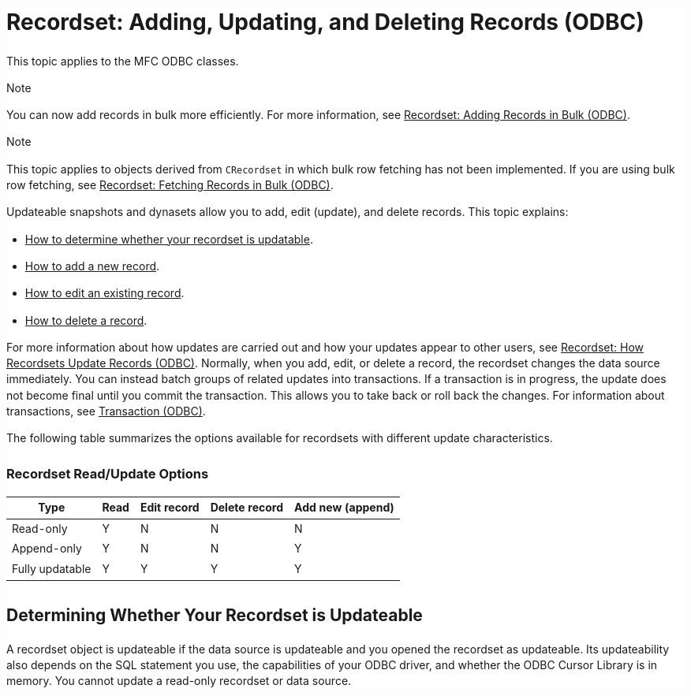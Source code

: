 # Recordset: Adding, Updating, and Deleting Records (ODBC)
This topic applies to the MFC ODBC classes.  
  
> [!NOTE]
>  You can now add records in bulk more efficiently. For more information, see [Recordset: Adding Records in Bulk (ODBC)](../../data/odbc/recordset-adding-records-in-bulk-odbc.md).  
  
> [!NOTE]
>  This topic applies to objects derived from `CRecordset` in which bulk row fetching has not been implemented. If you are using bulk row fetching, see [Recordset: Fetching Records in Bulk (ODBC)](../../data/odbc/recordset-fetching-records-in-bulk-odbc.md).  
  
 Updateable snapshots and dynasets allow you to add, edit (update), and delete records. This topic explains:  
  
-   [How to determine whether your recordset is updatable](#_core_determining_whether_your_recordset_is_updatable).  
  
-   [How to add a new record](#_core_adding_a_record_to_a_recordset).  
  
-   [How to edit an existing record](#_core_editing_a_record_in_a_recordset).  
  
-   [How to delete a record](#_core_deleting_a_record_from_a_recordset).  
  
 For more information about how updates are carried out and how your updates appear to other users, see [Recordset: How Recordsets Update Records (ODBC)](../../data/odbc/recordset-how-recordsets-update-records-odbc.md). Normally, when you add, edit, or delete a record, the recordset changes the data source immediately. You can instead batch groups of related updates into transactions. If a transaction is in progress, the update does not become final until you commit the transaction. This allows you to take back or roll back the changes. For information about transactions, see [Transaction (ODBC)](../../data/odbc/transaction-odbc.md).  
  
 The following table summarizes the options available for recordsets with different update characteristics.  
  
### Recordset Read/Update Options  
  
|Type|Read|Edit record|Delete record|Add new (append)|  
|----------|----------|-----------------|-------------------|------------------------|  
|Read-only|Y|N|N|N|  
|Append-only|Y|N|N|Y|  
|Fully updatable|Y|Y|Y|Y|  
  
##  <a name="_core_determining_whether_your_recordset_is_updatable"></a> Determining Whether Your Recordset is Updateable  
 A recordset object is updateable if the data source is updateable and you opened the recordset as updateable. Its updateability also depends on the SQL statement you use, the capabilities of your ODBC driver, and whether the ODBC Cursor Library is in memory. You cannot update a read-only recordset or data source.  
  